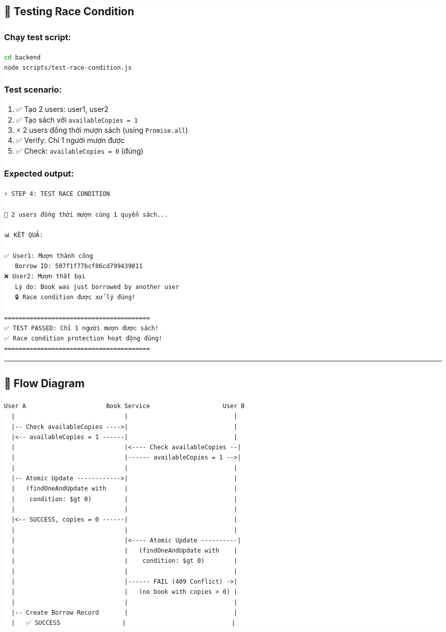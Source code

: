 
## 🧪 Testing Race Condition

### Chạy test script:
```bash
cd backend
node scripts/test-race-condition.js
```

### Test scenario:
1. ✅ Tạo 2 users: user1, user2
2. ✅ Tạo sách với `availableCopies = 1`
3. ⚡ 2 users đồng thời mượn sách (using `Promise.all`)
4. ✅ Verify: Chỉ 1 người mượn được
5. ✅ Check: `availableCopies = 0` (đúng)

### Expected output:
```
⚡ STEP 4: TEST RACE CONDITION

🏁 2 users đồng thời mượn cùng 1 quyển sách...

📊 KẾT QUẢ:

✅ User1: Mượn thành công
   Borrow ID: 507f1f77bcf86cd799439011
❌ User2: Mượn thất bại
   Lý do: Book was just borrowed by another user
   🔒 Race condition được xử lý đúng!

========================================
✅ TEST PASSED: Chỉ 1 người mượn được sách!
✅ Race condition protection hoạt động đúng!
========================================
```

---

## 🎯 Flow Diagram

```
User A                      Book Service                    User B
  |                              |                             |
  |-- Check availableCopies ---->|                             |
  |<-- availableCopies = 1 ------|                             |
  |                              |<---- Check availableCopies --|
  |                              |------ availableCopies = 1 -->|
  |                              |                             |
  |-- Atomic Update ------------>|                             |
  |   (findOneAndUpdate with     |                             |
  |    condition: $gt 0)         |                             |
  |                              |                             |
  |<-- SUCCESS, copies = 0 ------|                             |
  |                              |                             |
  |                              |<---- Atomic Update ----------|
  |                              |   (findOneAndUpdate with    |
  |                              |    condition: $gt 0)        |
  |                              |                             |
  |                              |------ FAIL (409 Conflict) ->|
  |                              |   (no book with copies > 0) |
  |                              |                             |
  |-- Create Borrow Record       |                             |
  |   ✅ SUCCESS                 |                             |
```